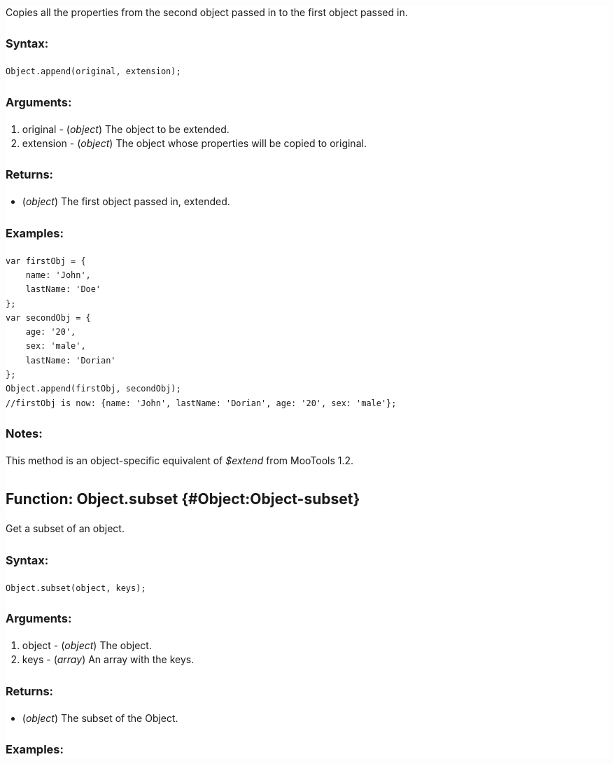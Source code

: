 Copies all the properties from the second object passed in to the first object passed in.

### Syntax:

	Object.append(original, extension);

### Arguments:

1. original  - (*object*) The object to be extended.
2. extension - (*object*) The object whose properties will be copied to original.

### Returns:

* (*object*) The first object passed in, extended.

### Examples:

	var firstObj = {
		name: 'John',
		lastName: 'Doe'
	};
	var secondObj = {
		age: '20',
		sex: 'male',
		lastName: 'Dorian'
	};
	Object.append(firstObj, secondObj);
	//firstObj is now: {name: 'John', lastName: 'Dorian', age: '20', sex: 'male'};

### Notes:

This method is an object-specific equivalent of *$extend* from MooTools 1.2.


Function: Object.subset {#Object:Object-subset}
----------------------------------------

Get a subset of an object.

### Syntax:

	Object.subset(object, keys);

### Arguments:

1. object - (*object*) The object.
2. keys - (*array*) An array with the keys.

### Returns:

* (*object*) The subset of the Object.

### Examples:
